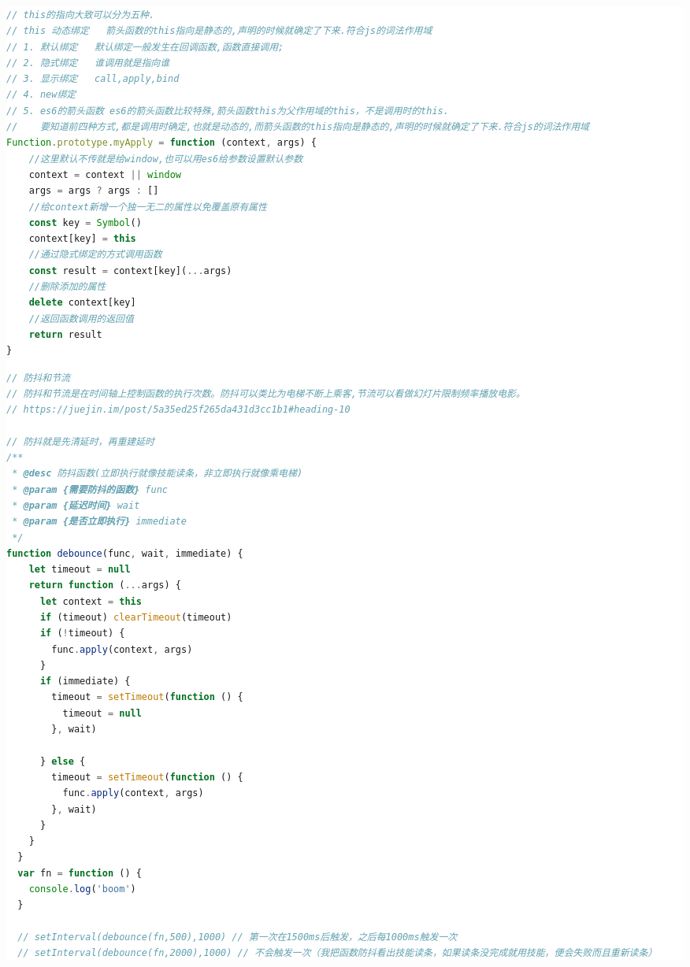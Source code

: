 

```js
// this的指向大致可以分为五种.
// this 动态绑定   箭头函数的this指向是静态的,声明的时候就确定了下来.符合js的词法作用域
// 1. 默认绑定   默认绑定一般发生在回调函数,函数直接调用;
// 2. 隐式绑定   谁调用就是指向谁
// 3. 显示绑定   call,apply,bind
// 4. new绑定
// 5. es6的箭头函数 es6的箭头函数比较特殊,箭头函数this为父作用域的this，不是调用时的this.
//    要知道前四种方式,都是调用时确定,也就是动态的,而箭头函数的this指向是静态的,声明的时候就确定了下来.符合js的词法作用域
Function.prototype.myApply = function (context, args) {
    //这里默认不传就是给window,也可以用es6给参数设置默认参数
    context = context || window
    args = args ? args : []
    //给context新增一个独一无二的属性以免覆盖原有属性
    const key = Symbol()
    context[key] = this
    //通过隐式绑定的方式调用函数
    const result = context[key](...args)
    //删除添加的属性
    delete context[key]
    //返回函数调用的返回值
    return result
}
```

```js
// 防抖和节流
// 防抖和节流是在时间轴上控制函数的执行次数。防抖可以类比为电梯不断上乘客,节流可以看做幻灯片限制频率播放电影。
// https://juejin.im/post/5a35ed25f265da431d3cc1b1#heading-10

// 防抖就是先清延时，再重建延时
/**
 * @desc 防抖函数(立即执行就像技能读条，非立即执行就像乘电梯)
 * @param {需要防抖的函数} func
 * @param {延迟时间} wait
 * @param {是否立即执行} immediate
 */
function debounce(func, wait, immediate) {
    let timeout = null
    return function (...args) {
      let context = this
      if (timeout) clearTimeout(timeout)
      if (!timeout) {
        func.apply(context, args)
      }
      if (immediate) { 
        timeout = setTimeout(function () {
          timeout = null
        }, wait)
  
      } else {
        timeout = setTimeout(function () {
          func.apply(context, args)
        }, wait)
      }
    }
  }
  var fn = function () {
    console.log('boom')
  }
  
  // setInterval(debounce(fn,500),1000) // 第一次在1500ms后触发，之后每1000ms触发一次
  // setInterval(debounce(fn,2000),1000) // 不会触发一次（我把函数防抖看出技能读条，如果读条没完成就用技能，便会失败而且重新读条）
```